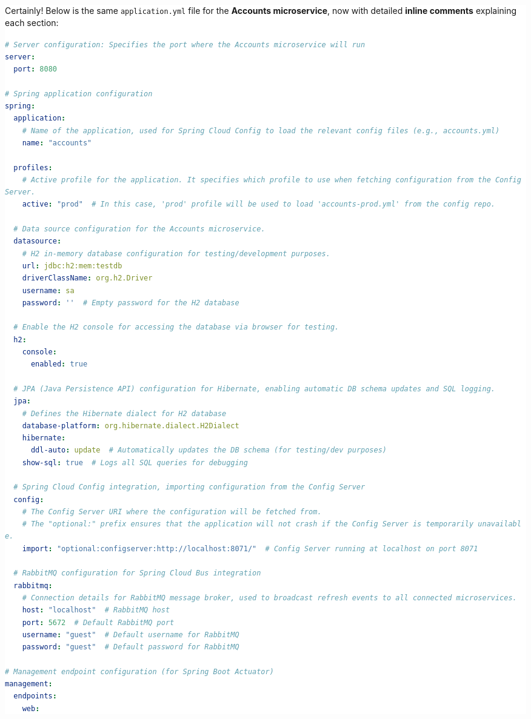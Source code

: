 Certainly! Below is the same `application.yml` file for the **Accounts microservice**, now with detailed **inline comments** explaining each section:

```yaml
# Server configuration: Specifies the port where the Accounts microservice will run
server:
  port: 8080

# Spring application configuration
spring:
  application:
    # Name of the application, used for Spring Cloud Config to load the relevant config files (e.g., accounts.yml)
    name: "accounts"

  profiles:
    # Active profile for the application. It specifies which profile to use when fetching configuration from the Config Server.
    active: "prod"  # In this case, 'prod' profile will be used to load 'accounts-prod.yml' from the config repo.

  # Data source configuration for the Accounts microservice.
  datasource:
    # H2 in-memory database configuration for testing/development purposes.
    url: jdbc:h2:mem:testdb
    driverClassName: org.h2.Driver
    username: sa
    password: ''  # Empty password for the H2 database

  # Enable the H2 console for accessing the database via browser for testing.
  h2:
    console:
      enabled: true

  # JPA (Java Persistence API) configuration for Hibernate, enabling automatic DB schema updates and SQL logging.
  jpa:
    # Defines the Hibernate dialect for H2 database
    database-platform: org.hibernate.dialect.H2Dialect
    hibernate:
      ddl-auto: update  # Automatically updates the DB schema (for testing/dev purposes)
    show-sql: true  # Logs all SQL queries for debugging

  # Spring Cloud Config integration, importing configuration from the Config Server
  config:
    # The Config Server URI where the configuration will be fetched from.
    # The "optional:" prefix ensures that the application will not crash if the Config Server is temporarily unavailable.
    import: "optional:configserver:http://localhost:8071/"  # Config Server running at localhost on port 8071

  # RabbitMQ configuration for Spring Cloud Bus integration
  rabbitmq:
    # Connection details for RabbitMQ message broker, used to broadcast refresh events to all connected microservices.
    host: "localhost"  # RabbitMQ host
    port: 5672  # Default RabbitMQ port
    username: "guest"  # Default username for RabbitMQ
    password: "guest"  # Default password for RabbitMQ

# Management endpoint configuration (for Spring Boot Actuator)
management:
  endpoints:
    web:
```
